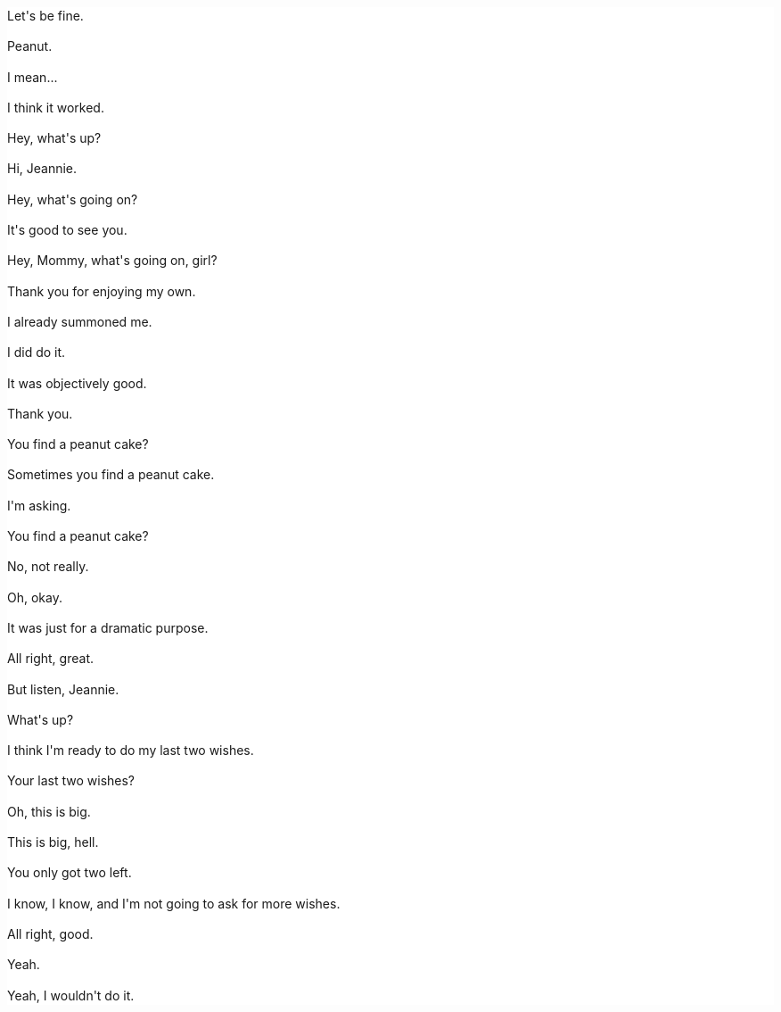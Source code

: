 Let's be fine.

Peanut.

I mean...

I think it worked.

Hey, what's up?

Hi, Jeannie.

Hey, what's going on?

It's good to see you.

Hey, Mommy, what's going on, girl?

Thank you for enjoying my own.

I already summoned me.

I did do it.

It was objectively good.

Thank you.

You find a peanut cake?

Sometimes you find a peanut cake.

I'm asking.

You find a peanut cake?

No, not really.

Oh, okay.

It was just for a dramatic purpose.

All right, great.

But listen, Jeannie.

What's up?

I think I'm ready to do my last two wishes.

Your last two wishes?

Oh, this is big.

This is big, hell.

You only got two left.

I know, I know, and I'm not going to ask for more wishes.

All right, good.

Yeah.

Yeah, I wouldn't do it.

